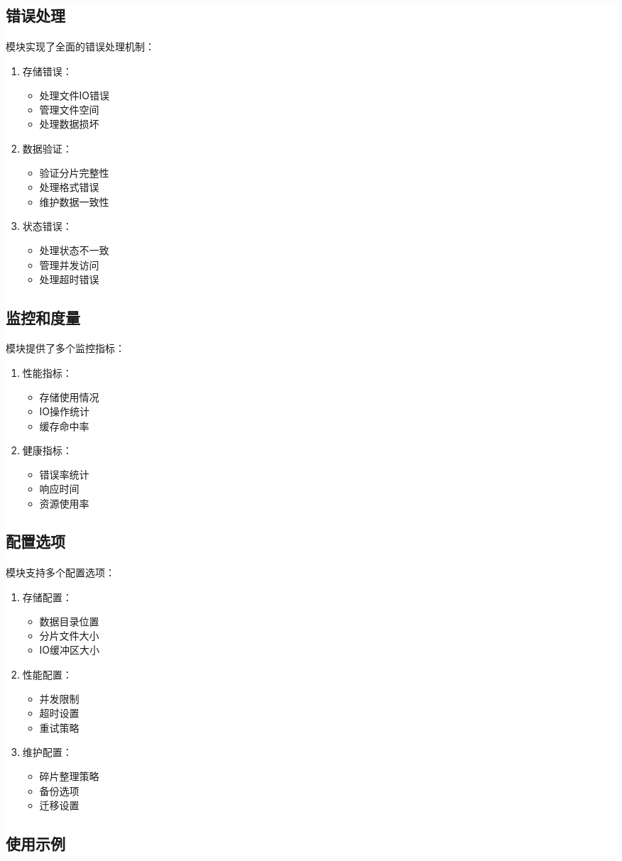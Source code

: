 ## 错误处理

模块实现了全面的错误处理机制：

1. 存储错误：
   - 处理文件IO错误
   - 管理文件空间
   - 处理数据损坏

2. 数据验证：
   - 验证分片完整性
   - 处理格式错误
   - 维护数据一致性

3. 状态错误：
   - 处理状态不一致
   - 管理并发访问
   - 处理超时错误

## 监控和度量

模块提供了多个监控指标：

1. 性能指标：
   - 存储使用情况
   - IO操作统计
   - 缓存命中率

2. 健康指标：
   - 错误率统计
   - 响应时间
   - 资源使用率

## 配置选项

模块支持多个配置选项：

1. 存储配置：
   - 数据目录位置
   - 分片文件大小
   - IO缓冲区大小

2. 性能配置：
   - 并发限制
   - 超时设置
   - 重试策略

3. 维护配置：
   - 碎片整理策略
   - 备份选项
   - 迁移设置

## 使用示例

